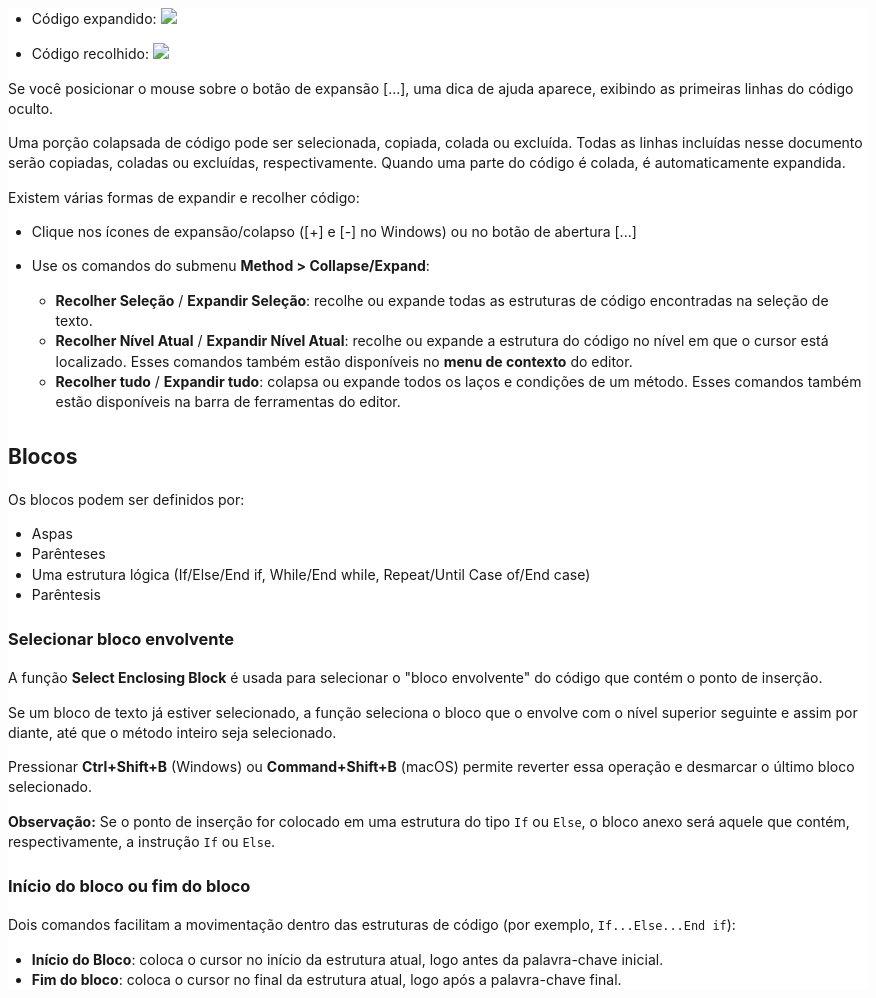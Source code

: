 - Código expandido:
  ![](../assets/en/code-editor/expanded-code.png)

- Código recolhido:
  ![](../assets/en/code-editor/collapsed-code.png)

Se você posicionar o mouse sobre o botão de expansão [...], uma dica de ajuda aparece, exibindo as primeiras linhas do código oculto.

Uma porção colapsada de código pode ser selecionada, copiada, colada ou excluída. Todas as linhas incluídas nesse documento serão copiadas, coladas ou excluídas, respectivamente. Quando uma parte do código é colada, é automaticamente expandida.

Existem várias formas de expandir e recolher código:

- Clique nos ícones de expansão/colapso ([+] e [-] no Windows) ou no botão de abertura [...]
- Use os comandos do submenu **Method > Collapse/Expand**:

  - **Recolher Seleção** / **Expandir Seleção**: recolhe ou expande todas as estruturas de código encontradas na seleção de texto.
  - **Recolher Nível Atual** / **Expandir Nível Atual**: recolhe ou expande a estrutura do código no nível em que o cursor está localizado. Esses comandos também estão disponíveis no **menu de contexto** do editor.
  - **Recolher tudo** / **Expandir tudo**: colapsa ou expande todos os laços e condições de um método. Esses comandos também estão disponíveis na barra de ferramentas do editor.

## Blocos

Os blocos podem ser definidos por:

- Aspas
- Parênteses
- Uma estrutura lógica (If/Else/End if, While/End while, Repeat/Until Case of/End case)
- Parêntesis

### Selecionar bloco envolvente

A função **Select Enclosing Block** é usada para selecionar o "bloco envolvente" do código que contém o ponto de inserção.

Se um bloco de texto já estiver selecionado, a função seleciona o bloco que o envolve com o nível superior seguinte e assim por diante, até que o método inteiro seja selecionado.

Pressionar **Ctrl+Shift+B** (Windows) ou **Command+Shift+B** (macOS) permite reverter essa operação e desmarcar o último bloco selecionado.

**Observação:** Se o ponto de inserção for colocado em uma estrutura do tipo `If` ou `Else`, o bloco anexo será aquele que contém, respectivamente, a instrução `If` ou `Else`.

### Início do bloco ou fim do bloco

Dois comandos facilitam a movimentação dentro das estruturas de código (por exemplo, `If...Else...End if`):

- **Início do Bloco**: coloca o cursor no início da estrutura atual, logo antes da palavra-chave inicial.
- **Fim do bloco**: coloca o cursor no final da estrutura atual, logo após a palavra-chave final.

